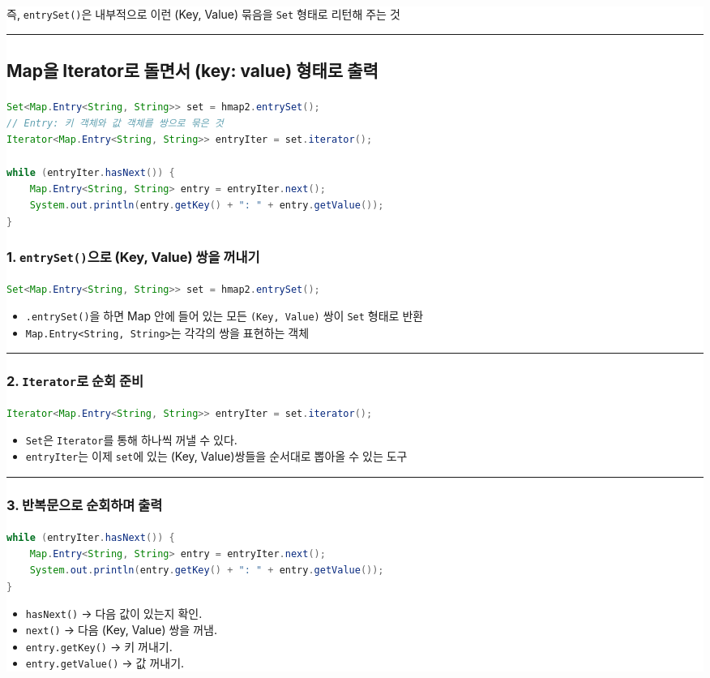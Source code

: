 즉, `entrySet()`은 내부적으로 이런 (Key, Value) 묶음을 `Set` 형태로 리턴해 주는 것

---

## Map을 **Iterator로 돌면서 (key: value)** 형태로 출력

```java
Set<Map.Entry<String, String>> set = hmap2.entrySet();
// Entry: 키 객체와 값 객체를 쌍으로 묶은 것
Iterator<Map.Entry<String, String>> entryIter = set.iterator();

while (entryIter.hasNext()) {
    Map.Entry<String, String> entry = entryIter.next();
    System.out.println(entry.getKey() + ": " + entry.getValue());
}
```


### 1. `entrySet()`으로 (Key, Value) 쌍을 꺼내기

```java
Set<Map.Entry<String, String>> set = hmap2.entrySet();
```

* `.entrySet()`을 하면 Map 안에 들어 있는 모든 `(Key, Value)` 쌍이 `Set` 형태로 반환
* `Map.Entry<String, String>`는 각각의 쌍을 표현하는 객체

---

### 2. `Iterator`로 순회 준비

```java
Iterator<Map.Entry<String, String>> entryIter = set.iterator();
```

* `Set`은 `Iterator`를 통해 하나씩 꺼낼 수 있다.
* `entryIter`는 이제 `set`에 있는 (Key, Value)쌍들을 순서대로 뽑아올 수 있는 도구

---

### 3. 반복문으로 순회하며 출력

```java
while (entryIter.hasNext()) {
    Map.Entry<String, String> entry = entryIter.next();
    System.out.println(entry.getKey() + ": " + entry.getValue());
}
```

* `hasNext()` → 다음 값이 있는지 확인.
* `next()` → 다음 (Key, Value) 쌍을 꺼냄.
* `entry.getKey()` → 키 꺼내기.
* `entry.getValue()` → 값 꺼내기.

